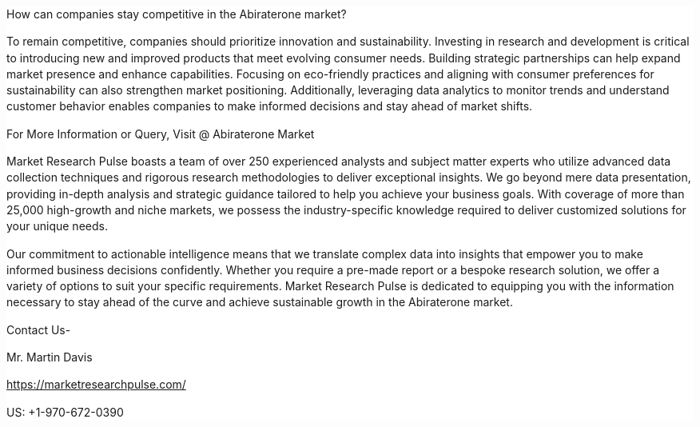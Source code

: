How can companies stay competitive in the Abiraterone market?

To remain competitive, companies should prioritize innovation and sustainability. Investing in research and development is critical to introducing new and improved products that meet evolving consumer needs. Building strategic partnerships can help expand market presence and enhance capabilities. Focusing on eco-friendly practices and aligning with consumer preferences for sustainability can also strengthen market positioning. Additionally, leveraging data analytics to monitor trends and understand customer behavior enables companies to make informed decisions and stay ahead of market shifts.

For More Information or Query, Visit @ Abiraterone Market

Market Research Pulse boasts a team of over 250 experienced analysts and subject matter experts who utilize advanced data collection techniques and rigorous research methodologies to deliver exceptional insights. We go beyond mere data presentation, providing in-depth analysis and strategic guidance tailored to help you achieve your business goals. With coverage of more than 25,000 high-growth and niche markets, we possess the industry-specific knowledge required to deliver customized solutions for your unique needs.

Our commitment to actionable intelligence means that we translate complex data into insights that empower you to make informed business decisions confidently. Whether you require a pre-made report or a bespoke research solution, we offer a variety of options to suit your specific requirements. Market Research Pulse is dedicated to equipping you with the information necessary to stay ahead of the curve and achieve sustainable growth in the Abiraterone market.

Contact Us-

Mr. Martin Davis

https://marketresearchpulse.com/

US: +1-970-672-0390
